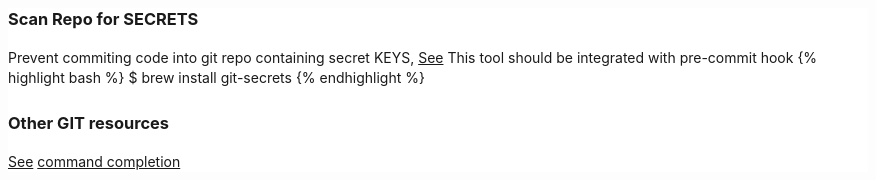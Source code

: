 ### Scan Repo for SECRETS
Prevent commiting code into git repo containing secret KEYS, [See](https://docs.aws.amazon.com/prescriptive-guidance/latest/patterns/scan-git-repositories-for-sensitive-information-and-security-issues-by-using-git-secrets.html)
This tool should be integrated with pre-commit hook
{% highlight bash %}
$ brew install git-secrets
{% endhighlight %}

### Other GIT resources
[See](https://dev.to/g_abud/advanced-git-reference-1o9j)
[command completion](https://git-scm.com/book/en/v2/Appendix-A%3A-Git-in-Other-Environments-Git-in-Bash)
